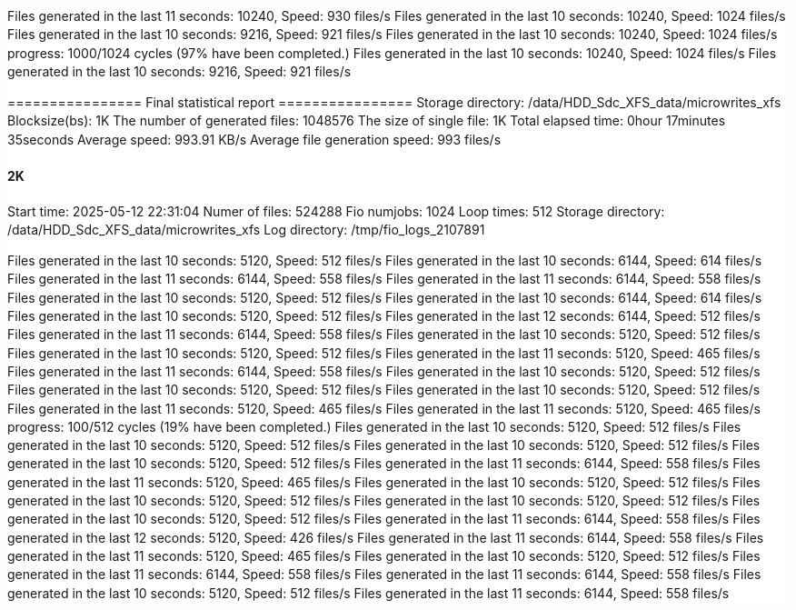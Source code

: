 Files generated in the last 11 seconds: 10240, Speed: 930 files/s
Files generated in the last 10 seconds: 10240, Speed: 1024 files/s
Files generated in the last 10 seconds: 9216, Speed: 921 files/s
Files generated in the last 10 seconds: 10240, Speed: 1024 files/s
progress:  1000/1024 cycles (97% have been completed.)
Files generated in the last 10 seconds: 10240, Speed: 1024 files/s
Files generated in the last 10 seconds: 9216, Speed: 921 files/s

================ Final statistical report ================
Storage directory: /data/HDD_Sdc_XFS_data/microwrites_xfs
Blocksize(bs): 1K
The number of generated files: 1048576
The size of single file: 1K
Total elapsed time: 0hour 17minutes 35seconds
Average speed: 993.91 KB/s
Average file generation speed: 993 files/s


#### 2K

Start time: 2025-05-12 22:31:04
Numer of files: 524288
Fio numjobs: 1024
Loop times: 512
Storage directory: /data/HDD_Sdc_XFS_data/microwrites_xfs
Log directory: /tmp/fio_logs_2107891

Files generated in the last 10 seconds: 5120, Speed: 512 files/s
Files generated in the last 10 seconds: 6144, Speed: 614 files/s
Files generated in the last 11 seconds: 6144, Speed: 558 files/s
Files generated in the last 11 seconds: 6144, Speed: 558 files/s
Files generated in the last 10 seconds: 5120, Speed: 512 files/s
Files generated in the last 10 seconds: 6144, Speed: 614 files/s
Files generated in the last 10 seconds: 5120, Speed: 512 files/s
Files generated in the last 12 seconds: 6144, Speed: 512 files/s
Files generated in the last 11 seconds: 6144, Speed: 558 files/s
Files generated in the last 10 seconds: 5120, Speed: 512 files/s
Files generated in the last 10 seconds: 5120, Speed: 512 files/s
Files generated in the last 11 seconds: 5120, Speed: 465 files/s
Files generated in the last 11 seconds: 6144, Speed: 558 files/s
Files generated in the last 10 seconds: 5120, Speed: 512 files/s
Files generated in the last 10 seconds: 5120, Speed: 512 files/s
Files generated in the last 10 seconds: 5120, Speed: 512 files/s
Files generated in the last 11 seconds: 5120, Speed: 465 files/s
Files generated in the last 11 seconds: 5120, Speed: 465 files/s
progress:  100/512 cycles (19% have been completed.)
Files generated in the last 10 seconds: 5120, Speed: 512 files/s
Files generated in the last 10 seconds: 5120, Speed: 512 files/s
Files generated in the last 10 seconds: 5120, Speed: 512 files/s
Files generated in the last 10 seconds: 5120, Speed: 512 files/s
Files generated in the last 11 seconds: 6144, Speed: 558 files/s
Files generated in the last 11 seconds: 5120, Speed: 465 files/s
Files generated in the last 10 seconds: 5120, Speed: 512 files/s
Files generated in the last 10 seconds: 5120, Speed: 512 files/s
Files generated in the last 10 seconds: 5120, Speed: 512 files/s
Files generated in the last 10 seconds: 5120, Speed: 512 files/s
Files generated in the last 11 seconds: 6144, Speed: 558 files/s
Files generated in the last 12 seconds: 5120, Speed: 426 files/s
Files generated in the last 11 seconds: 6144, Speed: 558 files/s
Files generated in the last 11 seconds: 5120, Speed: 465 files/s
Files generated in the last 10 seconds: 5120, Speed: 512 files/s
Files generated in the last 11 seconds: 6144, Speed: 558 files/s
Files generated in the last 11 seconds: 6144, Speed: 558 files/s
Files generated in the last 10 seconds: 5120, Speed: 512 files/s
Files generated in the last 11 seconds: 6144, Speed: 558 files/s
